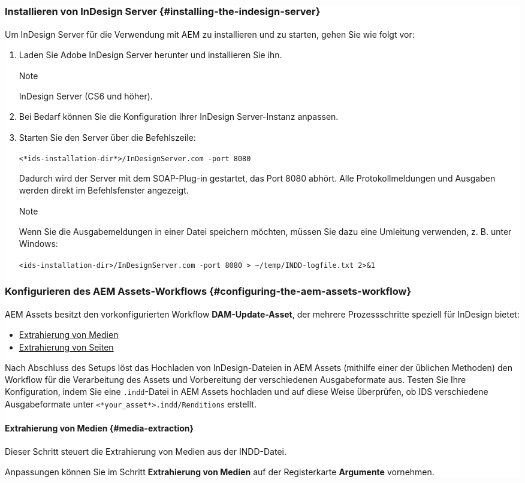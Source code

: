 ### Installieren von InDesign Server   {#installing-the-indesign-server}

Um InDesign Server für die Verwendung mit AEM zu installieren und zu starten, gehen Sie wie folgt vor:

1. Laden Sie Adobe InDesign Server herunter und installieren Sie ihn.

   >[!NOTE]
   >
   >InDesign Server (CS6 und höher).

1. Bei Bedarf können Sie die Konfiguration Ihrer InDesign Server-Instanz anpassen.

1. Starten Sie den Server über die Befehlszeile:

   `<*ids-installation-dir*>/InDesignServer.com -port 8080`

   Dadurch wird der Server mit dem SOAP-Plug-in gestartet, das Port 8080 abhört. Alle Protokollmeldungen und Ausgaben werden direkt im Befehlsfenster angezeigt.

   >[!NOTE]
   >
   >Wenn Sie die Ausgabemeldungen in einer Datei speichern möchten, müssen Sie dazu eine Umleitung verwenden, z. B. unter Windows:
   >
   >
   >`<ids-installation-dir>/InDesignServer.com -port 8080 > ~/temp/INDD-logfile.txt 2>&1`

### Konfigurieren des AEM Assets-Workflows {#configuring-the-aem-assets-workflow}

AEM Assets besitzt den vorkonfigurierten Workflow **DAM-Update-Asset**, der mehrere Prozessschritte speziell für InDesign bietet:

* [Extrahierung von Medien](#media-extraction)
* [Extrahierung von Seiten](#page-extraction)



Nach Abschluss des Setups löst das Hochladen von InDesign-Dateien in AEM Assets (mithilfe einer der üblichen Methoden) den Workflow für die Verarbeitung des Assets und Vorbereitung der verschiedenen Ausgabeformate aus. Testen Sie Ihre Konfiguration, indem Sie eine `.indd`-Datei in AEM Assets hochladen und auf diese Weise überprüfen, ob IDS verschiedene Ausgabeformate unter `<*your_asset*>.indd/Renditions` erstellt. 

#### Extrahierung von Medien {#media-extraction}

Dieser Schritt steuert die Extrahierung von Medien aus der INDD-Datei.

Anpassungen können Sie im Schritt **Extrahierung von Medien** auf der Registerkarte **Argumente** vornehmen.
